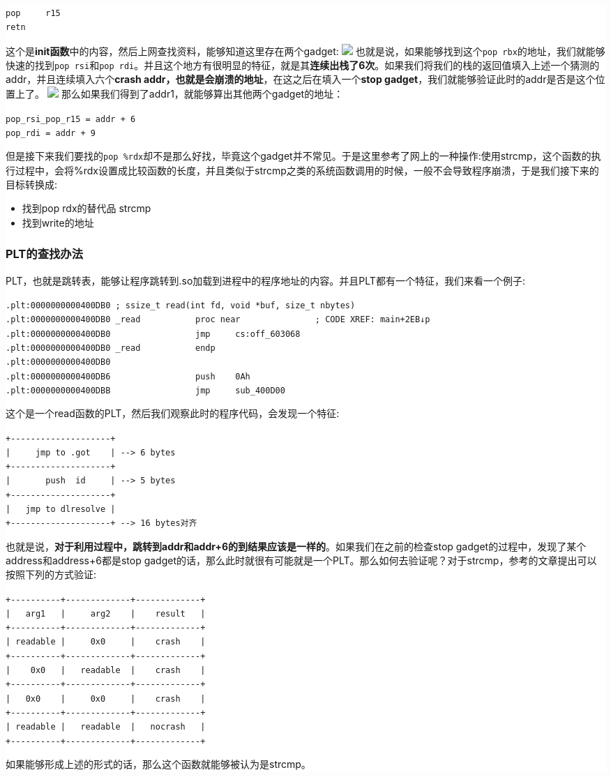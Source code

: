 ```
pop     r15
retn
```
这个是**init函数**中的内容，然后上网查找资料，能够知道这里存在两个gadget:
![](http://showlinkroom.me/2017/11/09/pwn%E4%B9%8BBROP/brop00.png)
也就是说，如果能够找到这个`pop rbx`的地址，我们就能够快速的找到`pop rsi`和`pop rdi`。并且这个地方有很明显的特征，就是其**连续出栈了6次**。如果我们将我们的栈的返回值填入上述一个猜测的addr，并且连续填入六个**crash addr，也就是会崩溃的地址**，在这之后在填入一个**stop gadget**，我们就能够验证此时的addr是否是这个位置上了。
![](http://showlinkroom.me/2017/11/09/pwn%E4%B9%8BBROP/brop01.png)
那么如果我们得到了addr1，就能够算出其他两个gadget的地址：
```
pop_rsi_pop_r15 = addr + 6
pop_rdi = addr + 9
```
但是接下来我们要找的`pop %rdx`却不是那么好找，毕竟这个gadget并不常见。于是这里参考了网上的一种操作:使用strcmp，这个函数的执行过程中，会将%rdx设置成比较函数的长度，并且类似于strcmp之类的系统函数调用的时候，一般不会导致程序崩溃，于是我们接下来的目标转换成:

 * 找到pop rdx的替代品 strcmp
 * 找到write的地址

### PLT的查找办法
PLT，也就是跳转表，能够让程序跳转到.so加载到进程中的程序地址的内容。并且PLT都有一个特征，我们来看一个例子:
```
.plt:0000000000400DB0 ; ssize_t read(int fd, void *buf, size_t nbytes)
.plt:0000000000400DB0 _read           proc near               ; CODE XREF: main+2EB↓p
.plt:0000000000400DB0                 jmp     cs:off_603068
.plt:0000000000400DB0 _read           endp
.plt:0000000000400DB0
.plt:0000000000400DB6                 push    0Ah
.plt:0000000000400DBB                 jmp     sub_400D00
```
这个是一个read函数的PLT，然后我们观察此时的程序代码，会发现一个特征:
```
+--------------------+
|     jmp to .got    | --> 6 bytes
+--------------------+
|       push  id     | --> 5 bytes
+--------------------+
|   jmp to dlresolve |
+--------------------+ --> 16 bytes对齐
```
也就是说，**对于利用过程中，跳转到addr和addr+6的到结果应该是一样的**。如果我们在之前的检查stop gadget的过程中，发现了某个address和address+6都是stop gadget的话，那么此时就很有可能就是一个PLT。那么如何去验证呢？对于strcmp，参考的文章提出可以按照下列的方式验证:
```
+----------+-------------+-------------+
|   arg1   |     arg2    |    result   |
+----------+-------------+-------------+
| readable |     0x0     |    crash    |
+----------+-------------+-------------+
|    0x0   |   readable  |    crash    |
+----------+-------------+-------------+
|   0x0    |     0x0     |    crash    |
+----------+-------------+-------------+
| readable |   readable  |   nocrash   |
+----------+-------------+-------------+
```
如果能够形成上述的形式的话，那么这个函数就能够被认为是strcmp。  
